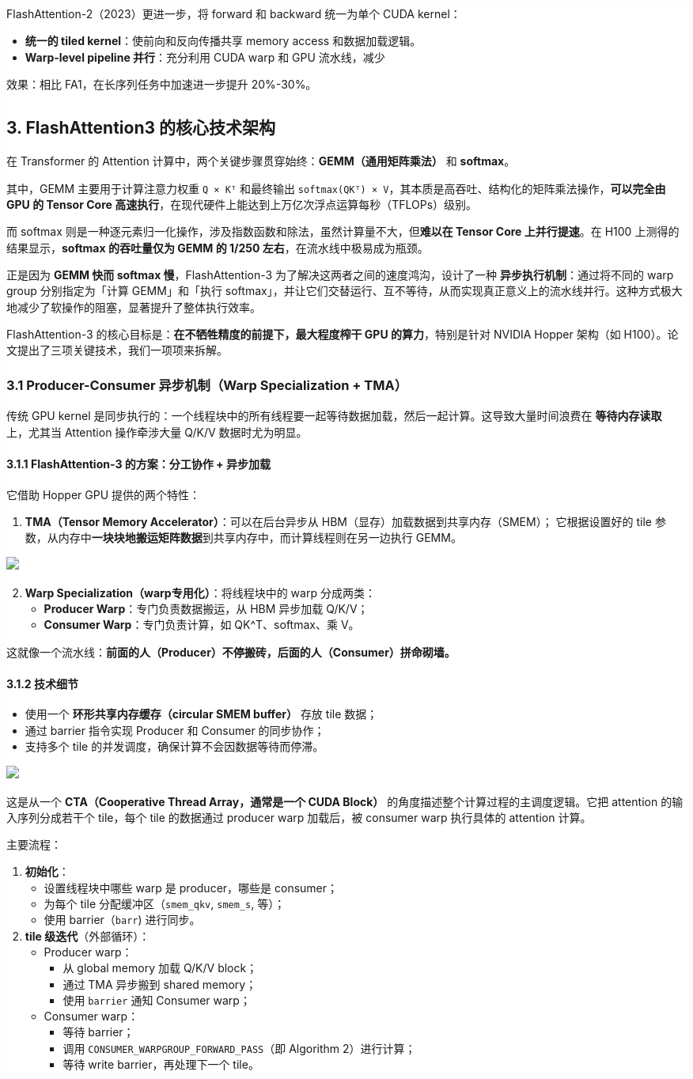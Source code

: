 FlashAttention-2（2023）更进一步，将 forward 和 backward 统一为单个 CUDA kernel：

+ **统一的 tiled kernel**：使前向和反向传播共享 memory access 和数据加载逻辑。
+ **Warp-level pipeline 并行**：充分利用 CUDA warp 和 GPU 流水线，减少

效果：相比 FA1，在长序列任务中加速进一步提升 20%-30%。

## 3. FlashAttention3 的核心技术架构
在 Transformer 的 Attention 计算中，两个关键步骤贯穿始终：**GEMM（通用矩阵乘法）** 和 **softmax**。

其中，GEMM 主要用于计算注意力权重 `Q × Kᵀ` 和最终输出 `softmax(QKᵀ) × V`，其本质是高吞吐、结构化的矩阵乘法操作，**可以完全由 GPU 的 Tensor Core 高速执行**，在现代硬件上能达到上万亿次浮点运算每秒（TFLOPs）级别。

而 softmax 则是一种逐元素归一化操作，涉及指数函数和除法，虽然计算量不大，但**难以在 Tensor Core 上并行提速**。在 H100 上测得的结果显示，**softmax 的吞吐量仅为 GEMM 的 1/250 左右**，在流水线中极易成为瓶颈。

正是因为 **GEMM 快而 softmax 慢**，FlashAttention-3 为了解决这两者之间的速度鸿沟，设计了一种 **异步执行机制**：通过将不同的 warp group 分别指定为「计算 GEMM」和「执行 softmax」，并让它们交替运行、互不等待，从而实现真正意义上的流水线并行。这种方式极大地减少了软操作的阻塞，显著提升了整体执行效率。

FlashAttention-3 的核心目标是：**在不牺牲精度的前提下，最大程度榨干 GPU 的算力**，特别是针对 NVIDIA Hopper 架构（如 H100）。论文提出了三项关键技术，我们一项项来拆解。

### 3.1 Producer-Consumer 异步机制（Warp Specialization + TMA）
传统 GPU kernel 是同步执行的：一个线程块中的所有线程要一起等待数据加载，然后一起计算。这导致大量时间浪费在 **等待内存读取** 上，尤其当 Attention 操作牵涉大量 Q/K/V 数据时尤为明显。

#### 3.1.1 FlashAttention-3 的方案：分工协作 + 异步加载
它借助 Hopper GPU 提供的两个特性：

1. **TMA（Tensor Memory Accelerator）**：可以在后台异步从 HBM（显存）加载数据到共享内存（SMEM）； 它根据设置好的 tile 参数，从内存中**一块块地搬运矩阵数据**到共享内存中，而计算线程则在另一边执行 GEMM。

![](https://cdn.nlark.com/yuque/0/2025/png/28454971/1751532974659-9f151985-4182-47e8-8139-4e263c93ccb6.png)

2. **Warp Specialization（warp专用化）**：将线程块中的 warp 分成两类：
    - **Producer Warp**：专门负责数据搬运，从 HBM 异步加载 Q/K/V；
    - **Consumer Warp**：专门负责计算，如 QK^T、softmax、乘 V。

这就像一个流水线：**前面的人（Producer）不停搬砖，后面的人（Consumer）拼命砌墙。**

#### 3.1.2 技术细节
+ 使用一个 **环形共享内存缓存（circular SMEM buffer）** 存放 tile 数据；
+ 通过 barrier 指令实现 Producer 和 Consumer 的同步协作；
+ 支持多个 tile 的并发调度，确保计算不会因数据等待而停滞。

![](https://cdn.nlark.com/yuque/0/2025/png/28454971/1751531351688-8151901e-d9e1-43b2-986b-6628c3a9a996.png)

这是从一个 **CTA（Cooperative Thread Array，通常是一个 CUDA Block）** 的角度描述整个计算过程的主调度逻辑。它把 attention 的输入序列分成若干个 tile，每个 tile 的数据通过 producer warp 加载后，被 consumer warp 执行具体的 attention 计算。

主要流程：

1. **初始化**：
    - 设置线程块中哪些 warp 是 producer，哪些是 consumer；
    - 为每个 tile 分配缓冲区（`smem_qkv`, `smem_s`, 等）；
    - 使用 barrier（`barr`) 进行同步。
2. **tile 级迭代**（外部循环）：
    - Producer warp：
        * 从 global memory 加载 Q/K/V block；
        * 通过 TMA 异步搬到 shared memory；
        * 使用 `barrier` 通知 Consumer warp；
    - Consumer warp：
        * 等待 barrier；
        * 调用 `CONSUMER_WARPGROUP_FORWARD_PASS`（即 Algorithm 2）进行计算；
        * 等待 write barrier，再处理下一个 tile。
